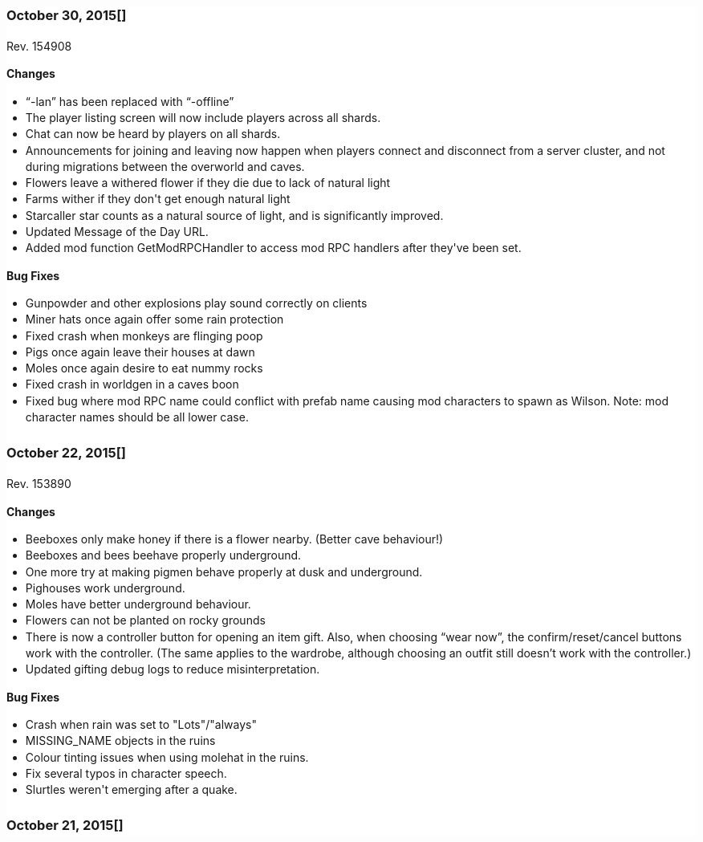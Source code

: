 ### **October 30, 2015**[]

Rev. 154908

**Changes**

* “-lan” has been replaced with “-offline”
* The player listing screen will now include players across all shards.
* Chat can now be heard by players on all shards.
* Announcements for joining and leaving now happen when players connect and disconnect from a server cluster, and not during migrations between the overworld and caves.
* Flowers leave a withered flower if they die due to lack of natural light
* Farms wither if they don't get enough natural light
* Starcaller star counts as a natural source of light, and is significantly improved.
* Updated Message of the Day URL.
* Added mod function GetModRPCHandler to access mod RPC handlers after they've been set.

**Bug Fixes**

* Gunpowder and other explosions play sound correctly on clients
* Miner hats once again offer some rain protection
* Fixed crash when monkeys are flinging poop
* Pigs once again leave their houses at dawn
* Moles once again desire to eat nummy rocks
* Fixed crash in worldgen in a caves boon
* Fixed bug where mod RPC name could conflict with prefab name causing mod characters to spawn as Wilson. Note: mod character names should be all lower case.

### **October 22, 2015**[]

Rev. 153890

**Changes**

* Beeboxes only make honey if there is a flower nearby. (Better cave behaviour!)
* Beeboxes and bees beehave properly underground.
* One more try at making pigmen behave properly at dusk and underground.
* Pighouses work underground.
* Moles have better underground behaviour.
* Flowers can not be planted on rocky grounds
* There is now a controller button for opening an item gift. Also, when choosing “wear now”, the confirm/reset/cancel buttons work with the controller. (The same applies to the wardrobe, although choosing an outfit still doesn’t work with the controller.)
* Updated gifting debug logs to reduce misinterpretation.

**Bug Fixes**

* Crash when rain was set to "Lots"/"always"
* MISSING\_NAME objects in the ruins
* Colour tinting issues when using molehat in the ruins.
* Fix several typos in character speech.
* Slurtles weren't emerging after a quake.

### **October 21, 2015**[]
